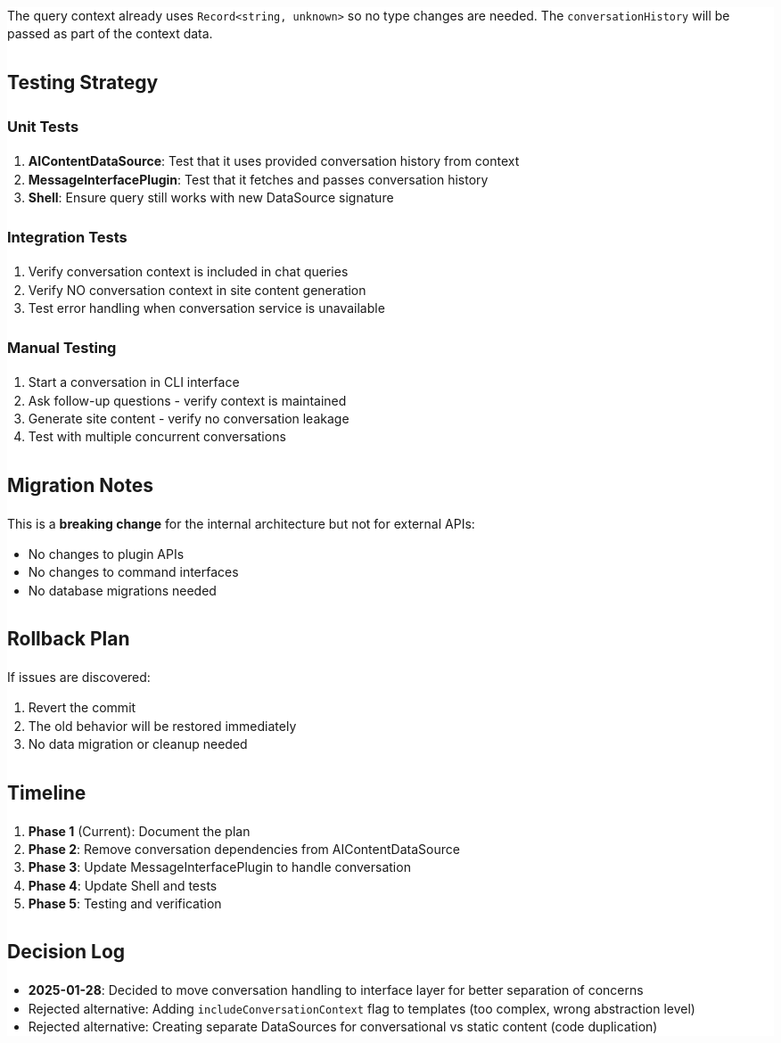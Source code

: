 The query context already uses `Record<string, unknown>` so no type changes are needed. The `conversationHistory` will be passed as part of the context data.

## Testing Strategy

### Unit Tests
1. **AIContentDataSource**: Test that it uses provided conversation history from context
2. **MessageInterfacePlugin**: Test that it fetches and passes conversation history
3. **Shell**: Ensure query still works with new DataSource signature

### Integration Tests
1. Verify conversation context is included in chat queries
2. Verify NO conversation context in site content generation
3. Test error handling when conversation service is unavailable

### Manual Testing
1. Start a conversation in CLI interface
2. Ask follow-up questions - verify context is maintained
3. Generate site content - verify no conversation leakage
4. Test with multiple concurrent conversations

## Migration Notes

This is a **breaking change** for the internal architecture but not for external APIs:
- No changes to plugin APIs
- No changes to command interfaces
- No database migrations needed

## Rollback Plan

If issues are discovered:
1. Revert the commit
2. The old behavior will be restored immediately
3. No data migration or cleanup needed

## Timeline

1. **Phase 1** (Current): Document the plan
2. **Phase 2**: Remove conversation dependencies from AIContentDataSource
3. **Phase 3**: Update MessageInterfacePlugin to handle conversation
4. **Phase 4**: Update Shell and tests
5. **Phase 5**: Testing and verification

## Decision Log

- **2025-01-28**: Decided to move conversation handling to interface layer for better separation of concerns
- Rejected alternative: Adding `includeConversationContext` flag to templates (too complex, wrong abstraction level)
- Rejected alternative: Creating separate DataSources for conversational vs static content (code duplication)